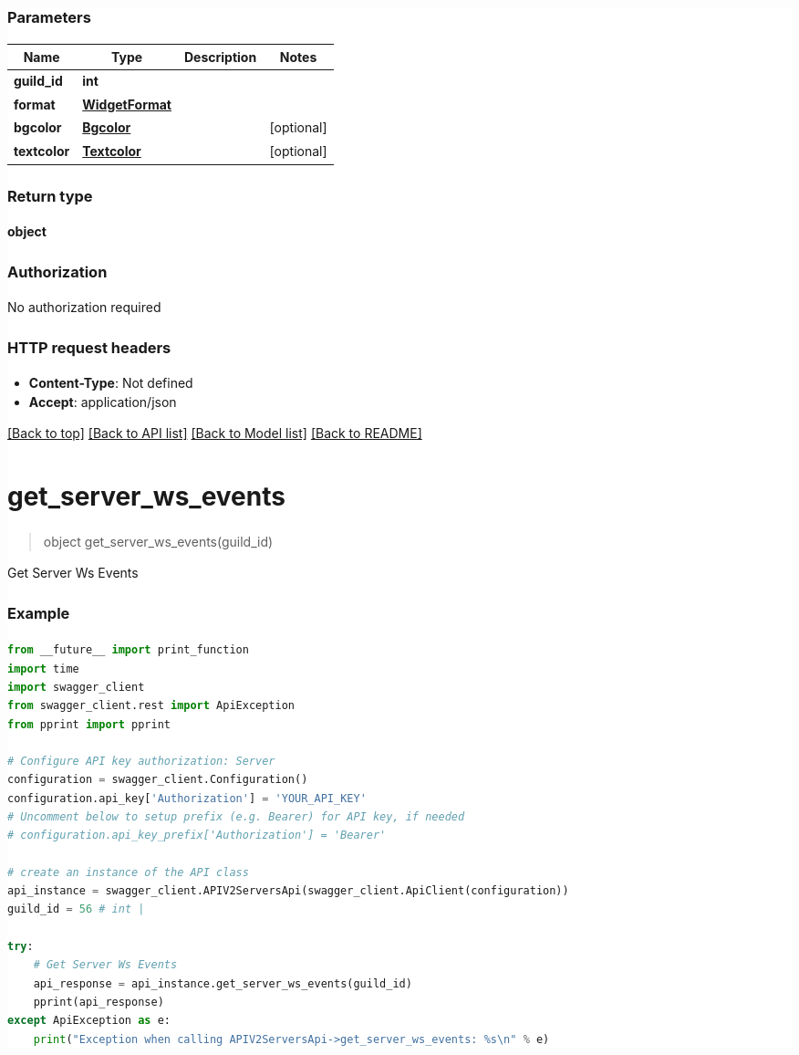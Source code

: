 ### Parameters

Name | Type | Description  | Notes
------------- | ------------- | ------------- | -------------
 **guild_id** | **int**|  | 
 **format** | [**WidgetFormat**](.md)|  | 
 **bgcolor** | [**Bgcolor**](.md)|  | [optional] 
 **textcolor** | [**Textcolor**](.md)|  | [optional] 

### Return type

**object**

### Authorization

No authorization required

### HTTP request headers

 - **Content-Type**: Not defined
 - **Accept**: application/json

[[Back to top]](#) [[Back to API list]](../README.md#documentation-for-api-endpoints) [[Back to Model list]](../README.md#documentation-for-models) [[Back to README]](../README.md)

# **get_server_ws_events**
> object get_server_ws_events(guild_id)

Get Server Ws Events

### Example
```python
from __future__ import print_function
import time
import swagger_client
from swagger_client.rest import ApiException
from pprint import pprint

# Configure API key authorization: Server
configuration = swagger_client.Configuration()
configuration.api_key['Authorization'] = 'YOUR_API_KEY'
# Uncomment below to setup prefix (e.g. Bearer) for API key, if needed
# configuration.api_key_prefix['Authorization'] = 'Bearer'

# create an instance of the API class
api_instance = swagger_client.APIV2ServersApi(swagger_client.ApiClient(configuration))
guild_id = 56 # int | 

try:
    # Get Server Ws Events
    api_response = api_instance.get_server_ws_events(guild_id)
    pprint(api_response)
except ApiException as e:
    print("Exception when calling APIV2ServersApi->get_server_ws_events: %s\n" % e)
```
